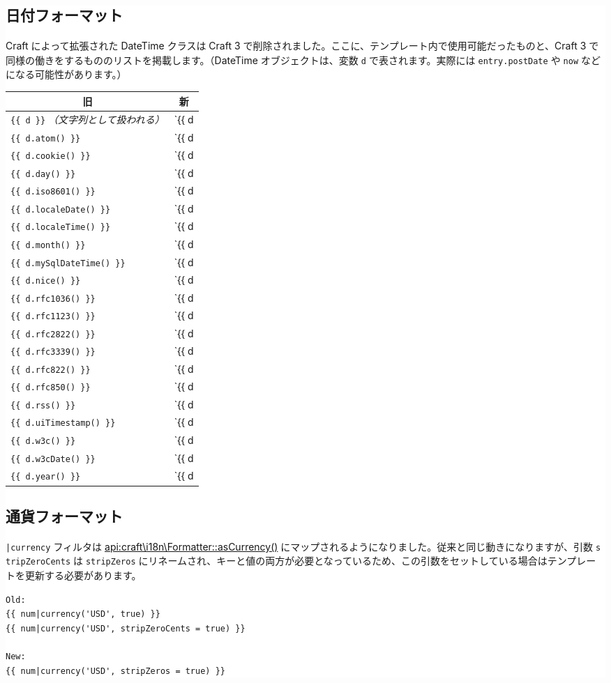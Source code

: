 ## 日付フォーマット

Craft によって拡張された DateTime クラスは Craft 3 で削除されました。ここに、テンプレート内で使用可能だったものと、Craft 3 で同様の働きをするもののリストを掲載します。（DateTime オブジェクトは、変数 `d` で表されます。実際には `entry.postDate` や `now` などになる可能性があります。）

| 旧 | 新 |
| --------------------------------- | ---------------------------------- |
| `{{ d }}` *（文字列として扱われる）* | `{{ d|date('Y-m-d') }}` |
| `{{ d.atom() }}` | `{{ d|atom }}` |
| `{{ d.cookie() }}` | `{{ d|date('l, d-M-y H:i:s T')}}` |
| `{{ d.day() }}` | `{{ d|date('j') }}` |
| `{{ d.iso8601() }}` | `{{ d|date('c') }}` |
| `{{ d.localeDate() }}` | `{{ d|date('short') }}` |
| `{{ d.localeTime() }}` | `{{ d|time('short') }}` |
| `{{ d.month() }}` | `{{ d|date('n') }}` |
| `{{ d.mySqlDateTime() }}` | `{{ d|date('Y-m-d H:i:s') }}` |
| `{{ d.nice() }}` | `{{ d|datetime('short') }}` |
| `{{ d.rfc1036() }}` | `{{ d|date('D, d M y H:i:s O') }}` |
| `{{ d.rfc1123() }}` | `{{ d|date('r') }}` |
| `{{ d.rfc2822() }}` | `{{ d|date('r') }}` |
| `{{ d.rfc3339() }}` | `{{ d|date('Y-m-d\\TH:i:sP') }}` |
| `{{ d.rfc822() }}` | `{{ d|date('D, d M y H:i:s O') }}` |
| `{{ d.rfc850() }}` | `{{ d|date('l, d-M-y H:i:s T') }}` |
| `{{ d.rss() }}` | `{{ d|rss }}` |
| `{{ d.uiTimestamp() }}` | `{{ d|timestamp('short') }}` |
| `{{ d.w3c() }}` | `{{ d|date('Y-m-d\\TH:i:sP') }}` |
| `{{ d.w3cDate() }}` | `{{ d|date('Y-m-d') }}` |
| `{{ d.year() }}` | `{{ d|date('Y') }}` |

## 通貨フォーマット

`|currency` フィルタは <api:craft\i18n\Formatter::asCurrency()> にマップされるようになりました。従来と同じ動きになりますが、引数 `stripZeroCents` は `stripZeros` にリネームされ、キーと値の両方が必要となっているため、この引数をセットしている場合はテンプレートを更新する必要があります。

```twig
Old:
{{ num|currency('USD', true) }}
{{ num|currency('USD', stripZeroCents = true) }}

New:
{{ num|currency('USD', stripZeros = true) }}
```
